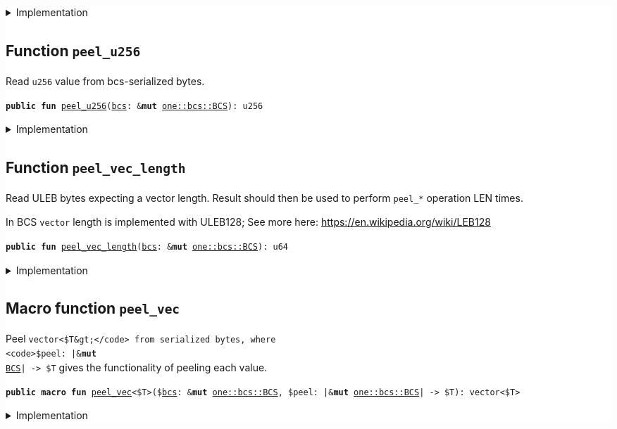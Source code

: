 

<details><summary>Implementation</summary></details>

<a name="sui_bcs_peel_u256"></a>

## Function `peel_u256`

Read <code>u256</code> value from bcs-serialized bytes.


<pre><code><b>public</b> <b>fun</b> <a href="../sui/bcs.md#sui_bcs_peel_u256">peel_u256</a>(<a href="../sui/bcs.md#sui_bcs">bcs</a>: &<b>mut</b> <a href="../sui/bcs.md#sui_bcs_BCS">one::bcs::BCS</a>): u256
</code></pre>



<details><summary>Implementation</summary></details>

<a name="sui_bcs_peel_vec_length"></a>

## Function `peel_vec_length`

Read ULEB bytes expecting a vector length. Result should
then be used to perform <code>peel_*</code> operation LEN times.

In BCS <code>vector</code> length is implemented with ULEB128;
See more here: https://en.wikipedia.org/wiki/LEB128


<pre><code><b>public</b> <b>fun</b> <a href="../sui/bcs.md#sui_bcs_peel_vec_length">peel_vec_length</a>(<a href="../sui/bcs.md#sui_bcs">bcs</a>: &<b>mut</b> <a href="../sui/bcs.md#sui_bcs_BCS">one::bcs::BCS</a>): u64
</code></pre>



<details><summary>Implementation</summary></details>

<a name="sui_bcs_peel_vec"></a>

## Macro function `peel_vec`

Peel <code>vector&lt;$T&gt;</code> from serialized bytes, where <code>$peel: |&<b>mut</b> <a href="../sui/bcs.md#sui_bcs_BCS">BCS</a>| -&gt; $T</code> gives the
functionality of peeling each value.


<pre><code><b>public</b> <b>macro</b> <b>fun</b> <a href="../sui/bcs.md#sui_bcs_peel_vec">peel_vec</a>&lt;$T&gt;($<a href="../sui/bcs.md#sui_bcs">bcs</a>: &<b>mut</b> <a href="../sui/bcs.md#sui_bcs_BCS">one::bcs::BCS</a>, $peel: |&<b>mut</b> <a href="../sui/bcs.md#sui_bcs_BCS">one::bcs::BCS</a>| -&gt; $T): vector&lt;$T&gt;
</code></pre>



<details><summary>Implementation</summary></details>

<a name="sui_bcs_peel_vec_address"></a>
